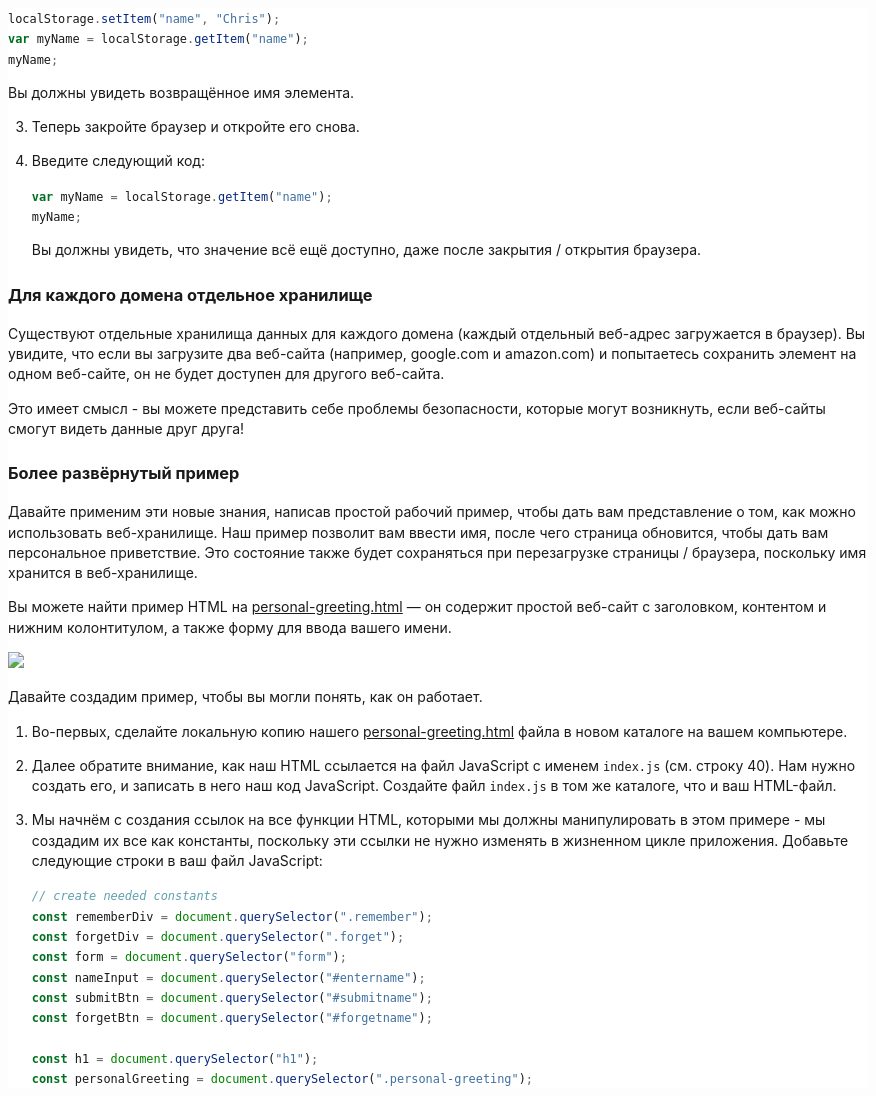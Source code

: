    ```js
   localStorage.setItem("name", "Chris");
   var myName = localStorage.getItem("name");
   myName;
   ```

   Вы должны увидеть возвращённое имя элемента.

3. Теперь закройте браузер и откройте его снова.
4. Введите следующий код:

   ```js
   var myName = localStorage.getItem("name");
   myName;
   ```

   Вы должны увидеть, что значение всё ещё доступно, даже после закрытия / открытия браузера.

### Для каждого домена отдельное хранилище

Существуют отдельные хранилища данных для каждого домена (каждый отдельный веб-адрес загружается в браузер). Вы увидите, что если вы загрузите два веб-сайта (например, google.com и amazon.com) и попытаетесь сохранить элемент на одном веб-сайте, он не будет доступен для другого веб-сайта.

Это имеет смысл - вы можете представить себе проблемы безопасности, которые могут возникнуть, если веб-сайты смогут видеть данные друг друга!

### Более развёрнутый пример

Давайте применим эти новые знания, написав простой рабочий пример, чтобы дать вам представление о том, как можно использовать веб-хранилище. Наш пример позволит вам ввести имя, после чего страница обновится, чтобы дать вам персональное приветствие. Это состояние также будет сохраняться при перезагрузке страницы / браузера, поскольку имя хранится в веб-хранилище.

Вы можете найти пример HTML на [personal-greeting.html](https://github.com/mdn/learning-area/blob/master/javascript/apis/client-side-storage/web-storage/personal-greeting.html) — он содержит простой веб-сайт с заголовком, контентом и нижним колонтитулом, а также форму для ввода вашего имени.

![](web-storage-demo.png)

Давайте создадим пример, чтобы вы могли понять, как он работает.

1. Во-первых, сделайте локальную копию нашего [personal-greeting.html](https://github.com/mdn/learning-area/blob/master/javascript/apis/client-side-storage/web-storage/personal-greeting.html) файла в новом каталоге на вашем компьютере.
2. Далее обратите внимание, как наш HTML ссылается на файл JavaScript с именем `index.js` (см. строку 40). Нам нужно создать его, и записать в него наш код JavaScript. Создайте файл `index.js` в том же каталоге, что и ваш HTML-файл.
3. Мы начнём с создания ссылок на все функции HTML, которыми мы должны манипулировать в этом примере - мы создадим их все как константы, поскольку эти ссылки не нужно изменять в жизненном цикле приложения. Добавьте следующие строки в ваш файл JavaScript:

   ```js
   // create needed constants
   const rememberDiv = document.querySelector(".remember");
   const forgetDiv = document.querySelector(".forget");
   const form = document.querySelector("form");
   const nameInput = document.querySelector("#entername");
   const submitBtn = document.querySelector("#submitname");
   const forgetBtn = document.querySelector("#forgetname");

   const h1 = document.querySelector("h1");
   const personalGreeting = document.querySelector(".personal-greeting");
   ```

